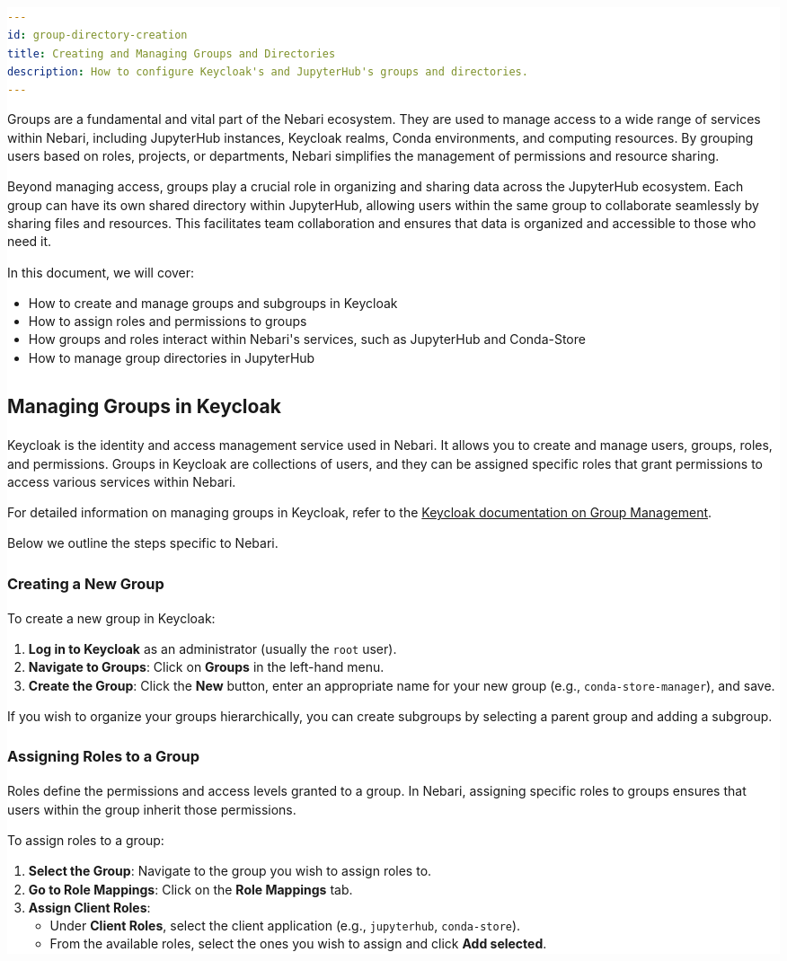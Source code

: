 ```yaml
---
id: group-directory-creation
title: Creating and Managing Groups and Directories
description: How to configure Keycloak's and JupyterHub's groups and directories.
---
```


Groups are a fundamental and vital part of the Nebari ecosystem. They are used to manage access to a wide range of services within Nebari, including JupyterHub instances, Keycloak realms, Conda environments, and computing resources. By grouping users based on roles, projects, or departments, Nebari simplifies the management of permissions and resource sharing.

Beyond managing access, groups play a crucial role in organizing and sharing data across the JupyterHub ecosystem. Each group can have its own shared directory within JupyterHub, allowing users within the same group to collaborate seamlessly by sharing files and resources. This facilitates team collaboration and ensures that data is organized and accessible to those who need it.

In this document, we will cover:

- How to create and manage groups and subgroups in Keycloak
- How to assign roles and permissions to groups
- How groups and roles interact within Nebari's services, such as JupyterHub and Conda-Store
- How to manage group directories in JupyterHub

## Managing Groups in Keycloak

Keycloak is the identity and access management service used in Nebari. It allows you to create and manage users, groups, roles, and permissions. Groups in Keycloak are collections of users, and they can be assigned specific roles that grant permissions to access various services within Nebari.

For detailed information on managing groups in Keycloak, refer to the [Keycloak documentation on Group Management](https://www.keycloak.org/docs/latest/server_admin/#_group_management).

Below we outline the steps specific to Nebari.

### Creating a New Group

To create a new group in Keycloak:

1. **Log in to Keycloak** as an administrator (usually the `root` user).
2. **Navigate to Groups**: Click on **Groups** in the left-hand menu.
3. **Create the Group**: Click the **New** button, enter an appropriate name for your new group (e.g., `conda-store-manager`), and save.

If you wish to organize your groups hierarchically, you can create subgroups by selecting a parent group and adding a subgroup.

### Assigning Roles to a Group

Roles define the permissions and access levels granted to a group. In Nebari, assigning specific roles to groups ensures that users within the group inherit those permissions.

To assign roles to a group:

1. **Select the Group**: Navigate to the group you wish to assign roles to.
2. **Go to Role Mappings**: Click on the **Role Mappings** tab.
3. **Assign Client Roles**:
   - Under **Client Roles**, select the client application (e.g., `jupyterhub`, `conda-store`).
   - From the available roles, select the ones you wish to assign and click **Add selected**.

